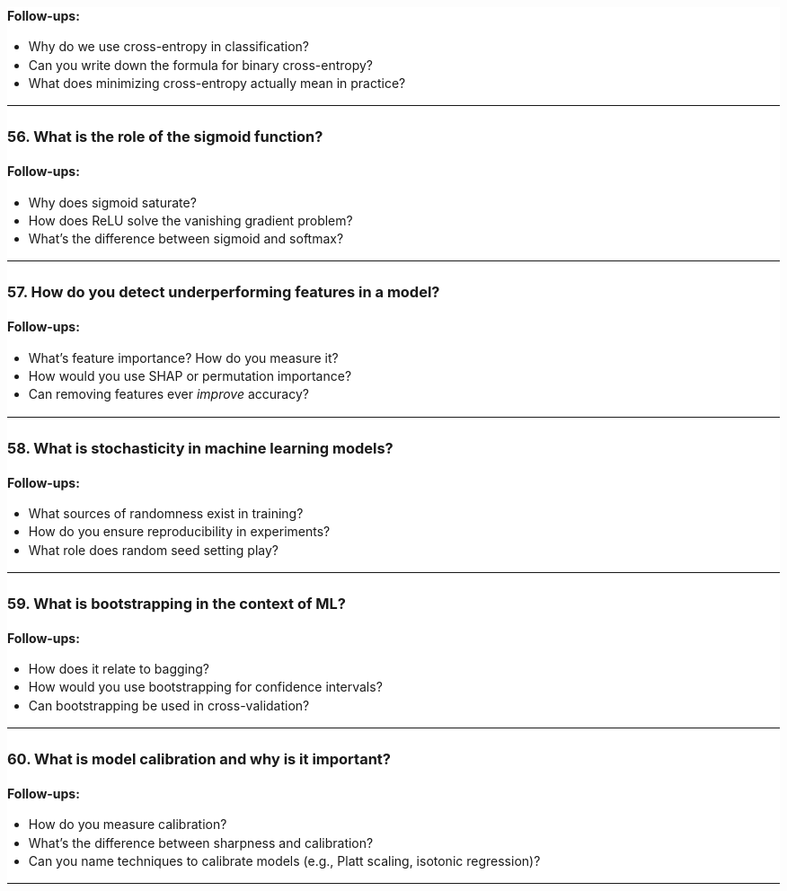 **Follow-ups:**
- Why do we use cross-entropy in classification?
- Can you write down the formula for binary cross-entropy?
- What does minimizing cross-entropy actually mean in practice?

---

### **56. What is the role of the sigmoid function?**

**Follow-ups:**
- Why does sigmoid saturate?
- How does ReLU solve the vanishing gradient problem?
- What’s the difference between sigmoid and softmax?

---

### **57. How do you detect underperforming features in a model?**

**Follow-ups:**
- What’s feature importance? How do you measure it?
- How would you use SHAP or permutation importance?
- Can removing features ever *improve* accuracy?

---

### **58. What is stochasticity in machine learning models?**

**Follow-ups:**
- What sources of randomness exist in training?
- How do you ensure reproducibility in experiments?
- What role does random seed setting play?

---

### **59. What is bootstrapping in the context of ML?**

**Follow-ups:**
- How does it relate to bagging?
- How would you use bootstrapping for confidence intervals?
- Can bootstrapping be used in cross-validation?

---

### **60. What is model calibration and why is it important?**

**Follow-ups:**
- How do you measure calibration?
- What’s the difference between sharpness and calibration?
- Can you name techniques to calibrate models (e.g., Platt scaling, isotonic regression)?

---
